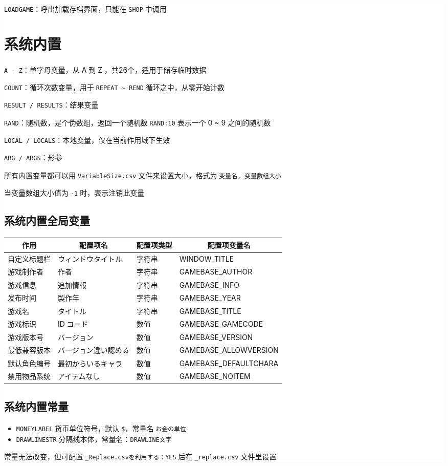 `LOADGAME`：呼出加载存档界面，只能在 `SHOP` 中调用

# **系统内置**

`A - Z`：单字母变量，从 A 到 Z ，共26个，适用于储存临时数据

`COUNT`：循环次数变量，用于 `REPEAT ~ REND` 循环之中，从零开始计数

`RESULT / RESULTS`：结果变量

`RAND`：随机数，是个伪数组，返回一个随机数 `RAND:10` 表示一个 0 ~ 9 之间的随机数

`LOCAL / LOCALS`：本地变量，仅在当前作用域下生效

`ARG / ARGS`：形参

所有内置变量都可以用 `VariableSize.csv` 文件来设置大小，格式为 `变量名, 变量数组大小`

当变量数组大小值为 `-1` 时，表示注销此变量

## **系统内置全局变量**

| 作用 | 配置项名 | 配置项类型 | 配置项变量名 |
|------|---------|-----------|-------------|
| 自定义标题栏 | ウィンドウタイトル | 字符串 | WINDOW_TITLE |
| 游戏制作者 | 作者 | 字符串 | GAMEBASE_AUTHOR |
| 游戏信息 | 追加情報 | 字符串 | GAMEBASE_INFO |
| 发布时间 | 製作年 | 字符串 | GAMEBASE_YEAR |
| 游戏名 | タイトル | 字符串 | GAMEBASE_TITLE |
| 游戏标识 | ID コード | 数值 | GAMEBASE_GAMECODE |
| 游戏版本号 | バージョン | 数值 | GAMEBASE_VERSION |
| 最低兼容版本 | バージョン違い認める | 数值 | GAMEBASE_ALLOWVERSION |
| 默认角色编号 | 最初からいるキャラ | 数值 | GAMEBASE_DEFAULTCHARA |
| 禁用物品系统 | アイテムなし | 数值 | GAMEBASE_NOITEM |

## **系统内置常量**

  - `MONEYLABEL` 货币单位符号，默认 `$`，常量名 `お金の単位`
  - `DRAWLINESTR` 分隔线本体，常量名：`DRAWLINE文字`

常量无法改变，但可配置 `_Replace.csvを利用する：YES` 后在 `_replace.csv` 文件里设置